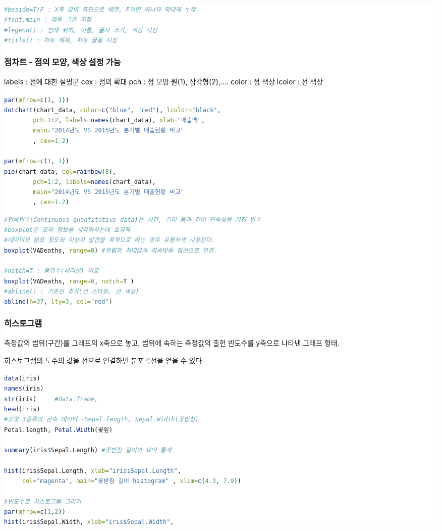 ```R
#beside=T/F : X축 값이 측면으로 배열, F이면 하나의 막대에 누적
#font.main : 제목 글꼴 지정
#legend() : 범례 위치, 이름, 글자 크기, 색상 지정
#title() : 차트 제목, 차트 글꼴 지정
```





### 점차트 - 점의 모양, 색상 설정 가능

labels : 점에 대한 설명문
cex : 점의 확대
pch : 점 모양  원(1), 삼각형(2),....
color : 점 색상 
lcolor : 선 색상

```R
par(mfrow=c(1, 1)) 
dotchart(chart_data, color=c("blue", "red"), lcolor="black", 
        pch=1:2, labels=names(chart_data), xlab="매출액", 
        main="2014년도 VS 2015년도 분기별 매출현황 비교"
        , cex=1.2)

par(mfrow=c(1, 1)) 
pie(chart_data, col=rainbow(8),  
        pch=1:2, labels=names(chart_data),   
        main="2014년도 VS 2015년도 분기별 매출현황 비교"
        , cex=1.2)
```

```R
#연속변수(Continuous quantitative data)는 시간, 길이 등과 같이 연속성을 가진 변수
#boxplot은 요약 정보를 시각화하는데 효과적
#데이터의 분포 정도와 이상치 발견을 목적으로 하는 경우 유용하게 사용된다.
boxplot(VADeaths, range=0) #컬럼의 최대값과 최속밧을 점선으로 연결

#notch=T : 중위수(허리선) 비교
boxplot(VADeaths, range=0, notch=T )
#abline() : 기준선 추가(선 스타일, 선 색상)
abline(h=37, lty=3, col="red")
```





### 히스토그램

측정값의 범위(구간)를 그래프의 x축으로 놓고, 범위에 속하는 측정값의 출현 빈도수를 y축으로 나타낸 그래프 형태.

히스토그램의 도수의 값을 선으로 연결하면 분포곡선을 얻을 수 있다

```R
data(iris)
names(iris) 
str(iris)     #data.frame, 
head(iris)
#붓꽃 3종류의 관측 데이터 -Sepal.length, Sepal.Width(꽃받침)
Petal.length, Petal.Width(꽃잎)

summary(iris$Sepal.Length) #꽃받침 길이의 요약 통계

hist(iris$Sepal.Length, xlab="iris$Sepal.Length", 
     col="magenta", main="꽃받침 길이 histogram" , xlim=c(4.3, 7.9))

#빈도수로 히스토그램 그리기
par(mfrow=c(1,2))
hist(iris$Sepal.Width, xlab="iris$Sepal.Width", 
```